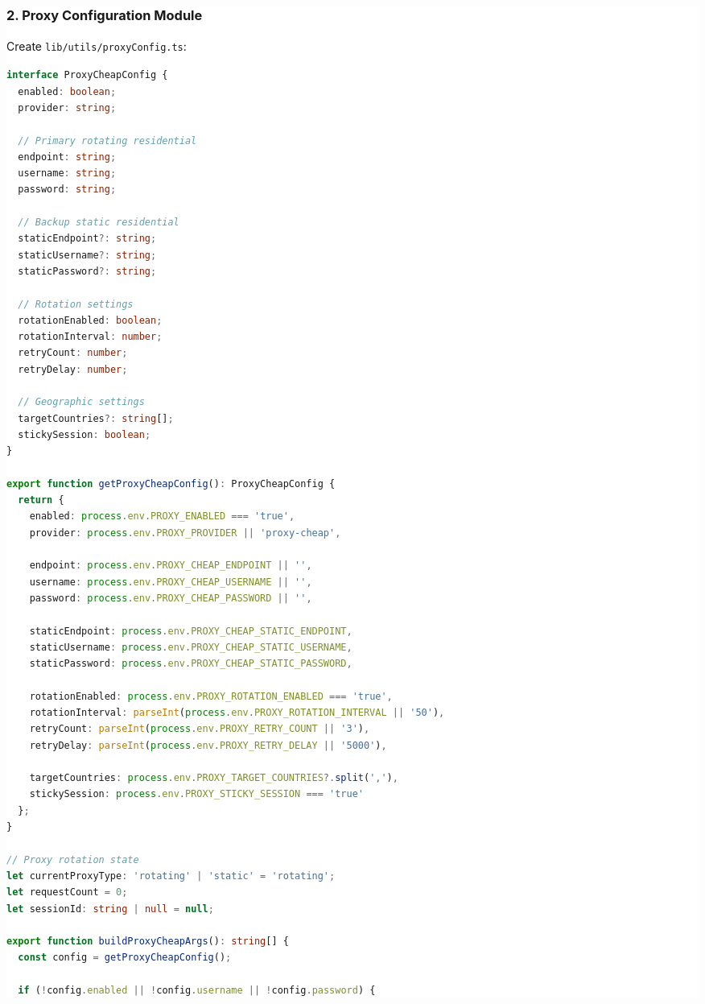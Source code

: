 ```bash
```

### 2. Proxy Configuration Module

Create `lib/utils/proxyConfig.ts`:

```typescript
interface ProxyCheapConfig {
  enabled: boolean;
  provider: string;
  
  // Primary rotating residential
  endpoint: string;
  username: string;
  password: string;
  
  // Backup static residential
  staticEndpoint?: string;
  staticUsername?: string;
  staticPassword?: string;
  
  // Rotation settings
  rotationEnabled: boolean;
  rotationInterval: number;
  retryCount: number;
  retryDelay: number;
  
  // Geographic settings
  targetCountries?: string[];
  stickySession: boolean;
}

export function getProxyCheapConfig(): ProxyCheapConfig {
  return {
    enabled: process.env.PROXY_ENABLED === 'true',
    provider: process.env.PROXY_PROVIDER || 'proxy-cheap',
    
    endpoint: process.env.PROXY_CHEAP_ENDPOINT || '',
    username: process.env.PROXY_CHEAP_USERNAME || '',
    password: process.env.PROXY_CHEAP_PASSWORD || '',
    
    staticEndpoint: process.env.PROXY_CHEAP_STATIC_ENDPOINT,
    staticUsername: process.env.PROXY_CHEAP_STATIC_USERNAME,
    staticPassword: process.env.PROXY_CHEAP_STATIC_PASSWORD,
    
    rotationEnabled: process.env.PROXY_ROTATION_ENABLED === 'true',
    rotationInterval: parseInt(process.env.PROXY_ROTATION_INTERVAL || '50'),
    retryCount: parseInt(process.env.PROXY_RETRY_COUNT || '3'),
    retryDelay: parseInt(process.env.PROXY_RETRY_DELAY || '5000'),
    
    targetCountries: process.env.PROXY_TARGET_COUNTRIES?.split(','),
    stickySession: process.env.PROXY_STICKY_SESSION === 'true'
  };
}

// Proxy rotation state
let currentProxyType: 'rotating' | 'static' = 'rotating';
let requestCount = 0;
let sessionId: string | null = null;

export function buildProxyCheapArgs(): string[] {
  const config = getProxyCheapConfig();
  
  if (!config.enabled || !config.username || !config.password) {
```